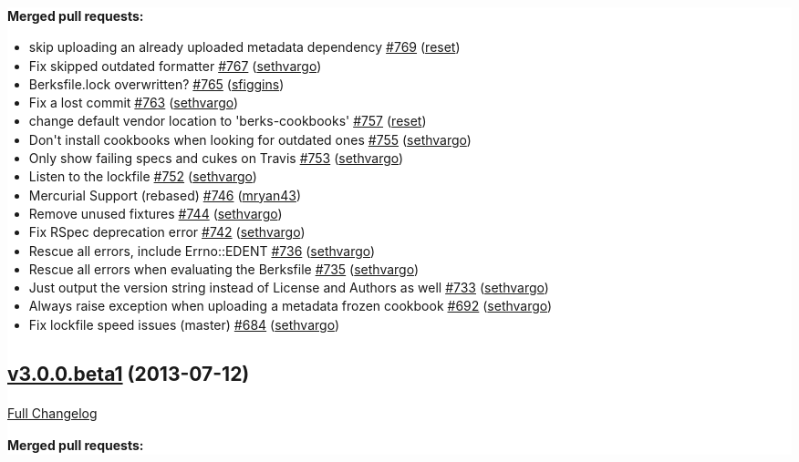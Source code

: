 **Merged pull requests:**

- skip uploading an already uploaded metadata dependency [\#769](https://github.com/berkshelf/berkshelf/pull/769) ([reset](https://github.com/reset))
- Fix skipped outdated formatter [\#767](https://github.com/berkshelf/berkshelf/pull/767) ([sethvargo](https://github.com/sethvargo))
- Berksfile.lock overwritten? [\#765](https://github.com/berkshelf/berkshelf/pull/765) ([sfiggins](https://github.com/sfiggins))
- Fix a lost commit [\#763](https://github.com/berkshelf/berkshelf/pull/763) ([sethvargo](https://github.com/sethvargo))
- change default vendor location to 'berks-cookbooks' [\#757](https://github.com/berkshelf/berkshelf/pull/757) ([reset](https://github.com/reset))
- Don't install cookbooks when looking for outdated ones [\#755](https://github.com/berkshelf/berkshelf/pull/755) ([sethvargo](https://github.com/sethvargo))
- Only show failing specs and cukes on Travis [\#753](https://github.com/berkshelf/berkshelf/pull/753) ([sethvargo](https://github.com/sethvargo))
- Listen to the lockfile [\#752](https://github.com/berkshelf/berkshelf/pull/752) ([sethvargo](https://github.com/sethvargo))
- Mercurial Support \(rebased\) [\#746](https://github.com/berkshelf/berkshelf/pull/746) ([mryan43](https://github.com/mryan43))
- Remove unused fixtures [\#744](https://github.com/berkshelf/berkshelf/pull/744) ([sethvargo](https://github.com/sethvargo))
- Fix RSpec deprecation error [\#742](https://github.com/berkshelf/berkshelf/pull/742) ([sethvargo](https://github.com/sethvargo))
- Rescue all errors, include Errno::EDENT [\#736](https://github.com/berkshelf/berkshelf/pull/736) ([sethvargo](https://github.com/sethvargo))
- Rescue all errors when evaluating the Berksfile [\#735](https://github.com/berkshelf/berkshelf/pull/735) ([sethvargo](https://github.com/sethvargo))
- Just output the version string instead of License and Authors as well [\#733](https://github.com/berkshelf/berkshelf/pull/733) ([sethvargo](https://github.com/sethvargo))
- Always raise exception when uploading a metadata frozen cookbook [\#692](https://github.com/berkshelf/berkshelf/pull/692) ([sethvargo](https://github.com/sethvargo))
- Fix lockfile speed issues \(master\) [\#684](https://github.com/berkshelf/berkshelf/pull/684) ([sethvargo](https://github.com/sethvargo))

## [v3.0.0.beta1](https://github.com/berkshelf/berkshelf/tree/v3.0.0.beta1) (2013-07-12)
[Full Changelog](https://github.com/berkshelf/berkshelf/compare/v2.0.7...v3.0.0.beta1)

**Merged pull requests:**

